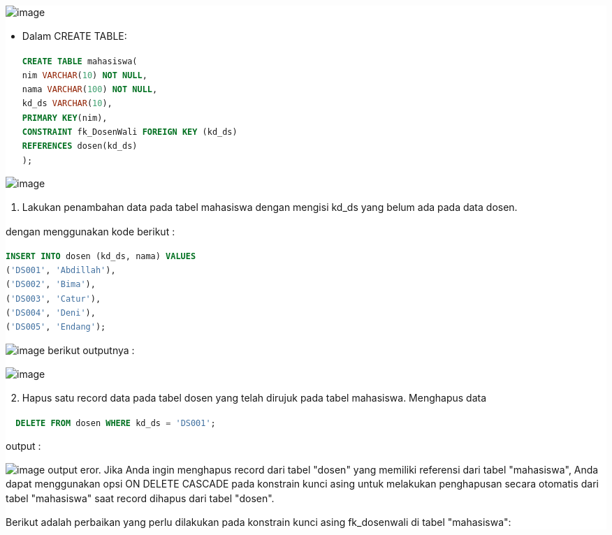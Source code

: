 ![image](https://github.com/sayaveni04/Praktikum3_BD/assets/115862597/847d4488-3dc1-408c-8acb-68355ec0a75d)
- Dalam CREATE TABLE:
    ```sql
    CREATE TABLE mahasiswa(
    nim VARCHAR(10) NOT NULL,
    nama VARCHAR(100) NOT NULL,
    kd_ds VARCHAR(10),
    PRIMARY KEY(nim),
    CONSTRAINT fk_DosenWali FOREIGN KEY (kd_ds)
    REFERENCES dosen(kd_ds)
    );
    ```

  ```

  ```
![image](https://github.com/sayaveni04/Praktikum3_BD/assets/115862597/96fc7d6d-4e76-4c84-851b-1e7547c20b95)

1. Lakukan penambahan data pada tabel mahasiswa dengan mengisi kd_ds yang belum ada pada data dosen.

dengan menggunakan kode berikut :


```sql
INSERT INTO dosen (kd_ds, nama) VALUES
('DS001', 'Abdillah'),
('DS002', 'Bima'),
('DS003', 'Catur'),
('DS004', 'Deni'),
('DS005', 'Endang');
```

![image](https://github.com/sayaveni04/Praktikum3_BD/assets/115862597/ac8fe350-150c-486d-924c-7cf53737b8a8)
berikut outputnya : 


![image](https://github.com/sayaveni04/Praktikum3_BD/assets/115862597/e9bae1f6-63db-4428-8d20-3306b255ae94)

2. Hapus satu record data pada tabel dosen yang telah dirujuk pada tabel mahasiswa.
Menghapus data
```sql
  DELETE FROM dosen WHERE kd_ds = 'DS001';
```

output :


![image](https://github.com/sayaveni04/Praktikum3_BD/assets/115862597/0c5f28ae-35a1-40eb-9418-1dfac2817132)
output eror.
Jika Anda ingin menghapus record dari tabel "dosen" yang memiliki referensi dari tabel "mahasiswa", Anda dapat menggunakan opsi ON DELETE CASCADE pada konstrain kunci asing untuk melakukan penghapusan secara otomatis dari tabel "mahasiswa" saat record dihapus dari tabel "dosen".

Berikut adalah perbaikan yang perlu dilakukan pada konstrain kunci asing fk_dosenwali di tabel "mahasiswa":
